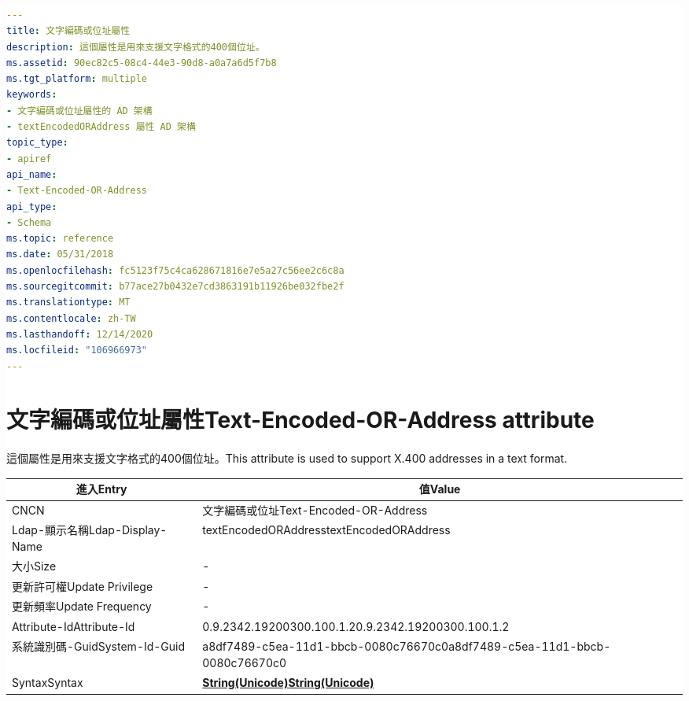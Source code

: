 ```yaml
---
title: 文字編碼或位址屬性
description: 這個屬性是用來支援文字格式的400個位址。
ms.assetid: 90ec82c5-08c4-44e3-90d8-a0a7a6d5f7b8
ms.tgt_platform: multiple
keywords:
- 文字編碼或位址屬性的 AD 架構
- textEncodedORAddress 屬性 AD 架構
topic_type:
- apiref
api_name:
- Text-Encoded-OR-Address
api_type:
- Schema
ms.topic: reference
ms.date: 05/31/2018
ms.openlocfilehash: fc5123f75c4ca628671816e7e5a27c56ee2c6c8a
ms.sourcegitcommit: b77ace27b0432e7cd3863191b11926be032fbe2f
ms.translationtype: MT
ms.contentlocale: zh-TW
ms.lasthandoff: 12/14/2020
ms.locfileid: "106966973"
---
```

# <a name="text-encoded-or-address-attribute"></a><span data-ttu-id="c094a-105">文字編碼或位址屬性</span><span class="sxs-lookup"><span data-stu-id="c094a-105">Text-Encoded-OR-Address attribute</span></span>

<span data-ttu-id="c094a-106">這個屬性是用來支援文字格式的400個位址。</span><span class="sxs-lookup"><span data-stu-id="c094a-106">This attribute is used to support X.400 addresses in a text format.</span></span>



| <span data-ttu-id="c094a-107">進入</span><span class="sxs-lookup"><span data-stu-id="c094a-107">Entry</span></span> | <span data-ttu-id="c094a-108">值</span><span class="sxs-lookup"><span data-stu-id="c094a-108">Value</span></span> |
|-------------------|---------------------------------------------|
| <span data-ttu-id="c094a-109">CN</span><span class="sxs-lookup"><span data-stu-id="c094a-109">CN</span></span>                | <span data-ttu-id="c094a-110">文字編碼或位址</span><span class="sxs-lookup"><span data-stu-id="c094a-110">Text-Encoded-OR-Address</span></span>                     |
| <span data-ttu-id="c094a-111">Ldap-顯示名稱</span><span class="sxs-lookup"><span data-stu-id="c094a-111">Ldap-Display-Name</span></span> | <span data-ttu-id="c094a-112">textEncodedORAddress</span><span class="sxs-lookup"><span data-stu-id="c094a-112">textEncodedORAddress</span></span>                        |
| <span data-ttu-id="c094a-113">大小</span><span class="sxs-lookup"><span data-stu-id="c094a-113">Size</span></span>              | \-                                          |
| <span data-ttu-id="c094a-114">更新許可權</span><span class="sxs-lookup"><span data-stu-id="c094a-114">Update Privilege</span></span>  | \-                                          |
| <span data-ttu-id="c094a-115">更新頻率</span><span class="sxs-lookup"><span data-stu-id="c094a-115">Update Frequency</span></span>  | \-                                          |
| <span data-ttu-id="c094a-116">Attribute-Id</span><span class="sxs-lookup"><span data-stu-id="c094a-116">Attribute-Id</span></span>      | <span data-ttu-id="c094a-117">0.9.2342.19200300.100.1.2</span><span class="sxs-lookup"><span data-stu-id="c094a-117">0.9.2342.19200300.100.1.2</span></span>                   |
| <span data-ttu-id="c094a-118">系統識別碼-Guid</span><span class="sxs-lookup"><span data-stu-id="c094a-118">System-Id-Guid</span></span>    | <span data-ttu-id="c094a-119">a8df7489-c5ea-11d1-bbcb-0080c76670c0</span><span class="sxs-lookup"><span data-stu-id="c094a-119">a8df7489-c5ea-11d1-bbcb-0080c76670c0</span></span>        |
| <span data-ttu-id="c094a-120">Syntax</span><span class="sxs-lookup"><span data-stu-id="c094a-120">Syntax</span></span>            | [<span data-ttu-id="c094a-121">**String(Unicode)**</span><span class="sxs-lookup"><span data-stu-id="c094a-121">**String(Unicode)**</span></span>](s-string-unicode.md) |

